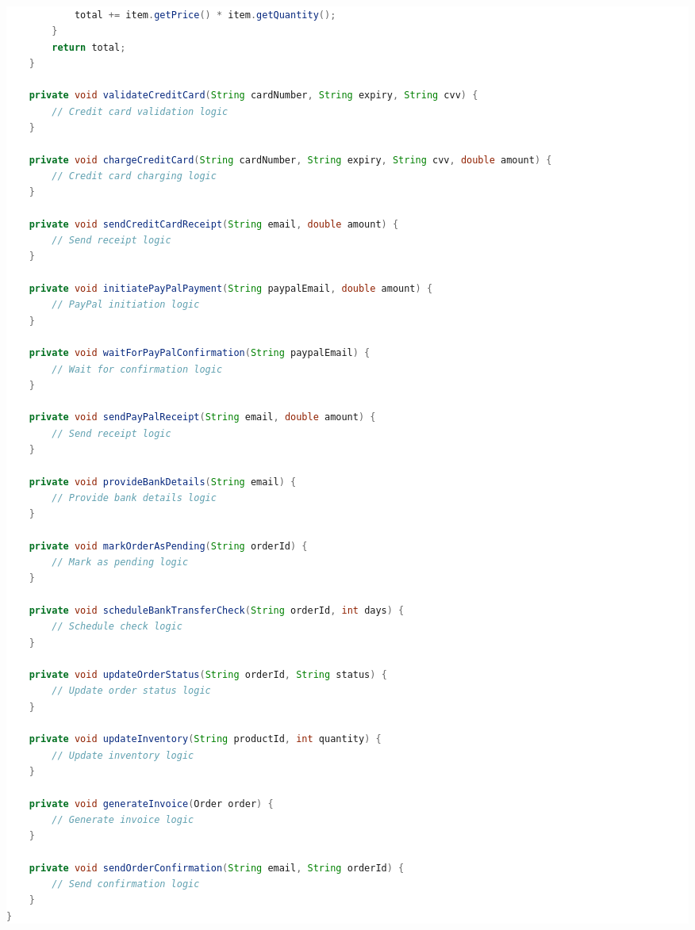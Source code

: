 ```java
            total += item.getPrice() * item.getQuantity();
        }
        return total;
    }

    private void validateCreditCard(String cardNumber, String expiry, String cvv) {
        // Credit card validation logic
    }

    private void chargeCreditCard(String cardNumber, String expiry, String cvv, double amount) {
        // Credit card charging logic
    }

    private void sendCreditCardReceipt(String email, double amount) {
        // Send receipt logic
    }

    private void initiatePayPalPayment(String paypalEmail, double amount) {
        // PayPal initiation logic
    }

    private void waitForPayPalConfirmation(String paypalEmail) {
        // Wait for confirmation logic
    }

    private void sendPayPalReceipt(String email, double amount) {
        // Send receipt logic
    }

    private void provideBankDetails(String email) {
        // Provide bank details logic
    }

    private void markOrderAsPending(String orderId) {
        // Mark as pending logic
    }

    private void scheduleBankTransferCheck(String orderId, int days) {
        // Schedule check logic
    }

    private void updateOrderStatus(String orderId, String status) {
        // Update order status logic
    }

    private void updateInventory(String productId, int quantity) {
        // Update inventory logic
    }

    private void generateInvoice(Order order) {
        // Generate invoice logic
    }

    private void sendOrderConfirmation(String email, String orderId) {
        // Send confirmation logic
    }
}
```
